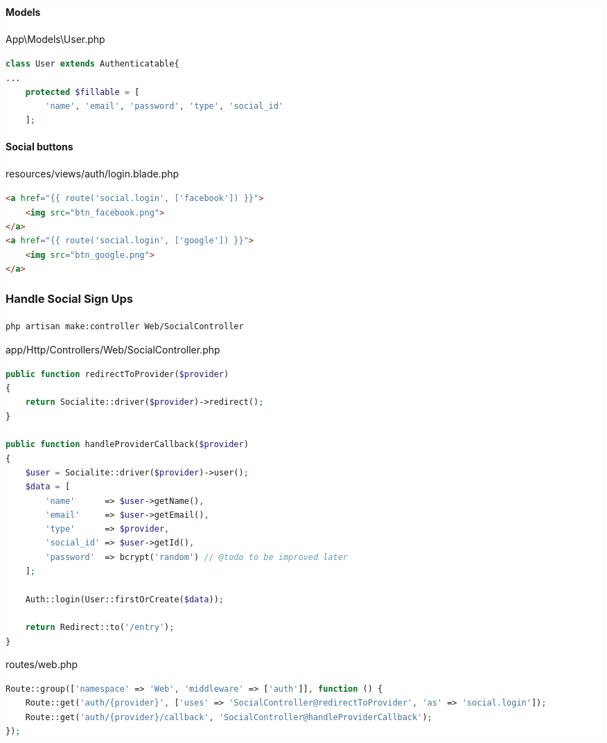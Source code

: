 #### Models

App\Models\User.php
```php
class User extends Authenticatable{
...
    protected $fillable = [
        'name', 'email', 'password', 'type', 'social_id'
    ];
```

#### Social buttons

resources/views/auth/login.blade.php
```html
<a href="{{ route('social.login', ['facebook']) }}">
    <img src="btn_facebook.png">
</a> 
<a href="{{ route('social.login', ['google']) }}">
    <img src="btn_google.png">
</a> 
```

### Handle Social Sign Ups

`php artisan make:controller Web/SocialController`

app/Http/Controllers/Web/SocialController.php
```php
public function redirectToProvider($provider)
{
    return Socialite::driver($provider)->redirect();
}

public function handleProviderCallback($provider)
{
    $user = Socialite::driver($provider)->user();
    $data = [
        'name'      => $user->getName(),
        'email'     => $user->getEmail(),
        'type'      => $provider,
        'social_id' => $user->getId(),
        'password'  => bcrypt('random') // @todo to be improved later
    ];

    Auth::login(User::firstOrCreate($data));
    
    return Redirect::to('/entry');
}
```

routes/web.php
```php
Route::group(['namespace' => 'Web', 'middleware' => ['auth']], function () {
	Route::get('auth/{provider}', ['uses' => 'SocialController@redirectToProvider', 'as' => 'social.login']);
	Route::get('auth/{provider}/callback', 'SocialController@handleProviderCallback');
});
```
